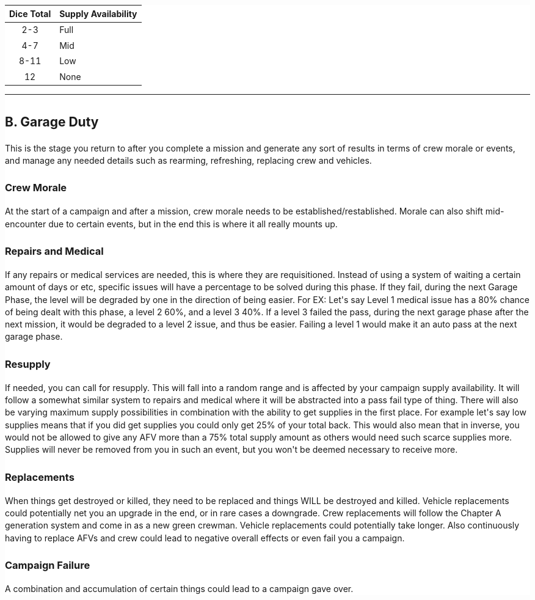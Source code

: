 | Dice Total | Supply Availability |
|:----------:|---------------------|
| 2-3        | Full                |
| 4-7        | Mid                 |
| 8-11       | Low                 |
| 12         | None                |


- - - -

## B. Garage Duty
This is the stage you return to after you complete a mission and generate any sort of results in terms of crew morale or events, and manage any needed details such as rearming, refreshing, replacing crew and vehicles.

### Crew Morale
At the start of a campaign and after a mission, crew morale needs to be established/restablished. Morale can also shift mid-encounter due to certain events, but in the end this is where it all really mounts up.

### Repairs and Medical
If any repairs or medical services are needed, this is where they are requisitioned. Instead of using a system of waiting a certain amount of days or etc, specific issues will have a percentage to be solved during this phase. If they fail, during the next Garage Phase, the level will be degraded by one in the direction of being easier. For EX: Let's say Level 1 medical issue has a 80% chance of being dealt with this phase, a level 2 60%, and a level 3 40%. If a level 3 failed the pass, during the next garage phase after the next mission, it would be degraded to a level 2 issue, and thus be easier. Failing a level 1 would make it an auto pass at the next garage phase.

### Resupply
If needed, you can call for resupply. This will fall into a random range and is affected by your campaign supply availability. It will follow a somewhat similar system to repairs and medical where it will be abstracted into a pass fail type of thing. There will also be varying maximum supply possibilities in combination with the ability to get supplies in the first place. For example let's say low supplies means that if you did get supplies you could only get 25% of your total back. This would also mean that in inverse, you would not be allowed to give any AFV more than a 75% total supply amount as others would need such scarce supplies more. Supplies will never be removed from you in such an event, but you won't be deemed necessary to receive more.

### Replacements
When things get destroyed or killed, they need to be replaced and things WILL be destroyed and killed. Vehicle replacements could potentially net you an upgrade in the end, or in rare cases a downgrade. Crew replacements will follow the Chapter A generation system and come in as a new green crewman. Vehicle replacements could potentially take longer. Also continuously having to replace AFVs and crew could lead to negative overall effects or even fail you a campaign.

### Campaign Failure
A combination and accumulation of certain things could lead to a campaign gave over.
